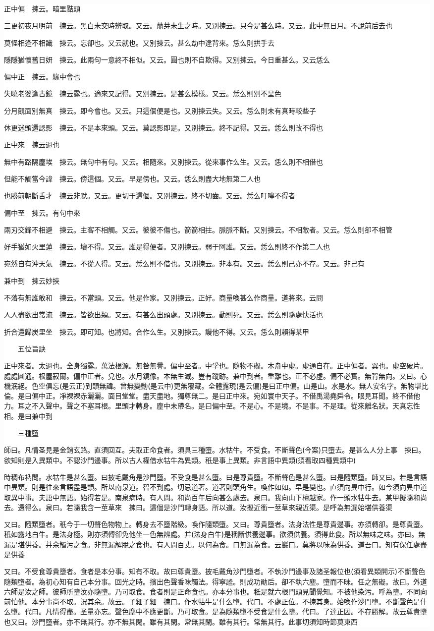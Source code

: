 正中偏　揀云。暗里黠頭

三更初夜月明前　揀云。黑白未交時辨取。又云。萠芽未生之時。又別揀云。只今是甚么時。又云。此中無日月。不說前后去也

莫怪相逢不相識　揀云。忘卻也。又云就也。又別揀云。甚么劫中違背來。恁么則拱手去

隱隱猶懷舊日妍　揀云。此兩句一意終不相似。又云。圓也則不自欺得。又別揀云。今日重甚么。又云恁么

偏中正　揀云。緣中會也

失曉老婆逢古鏡　揀云露也。適來又記得。又別揀云。是甚么模樣。又云。恁么則別不呈色

分月覿面別無真　揀云。即今會也。又云。只這個便是也。又別揀云失。又云。恁么則未有真時較些子

休更迷頭還認影　揀云。不是本來頭。又云。莫認影即是。又別揀云。終不記得。又云。恁么則改不得也

正中來　揀云過也

無中有路隔塵埃　揀云。無句中有句。又云。相隨來。又別揀云。從來事作么生。又云。恁么則不相借也

但能不觸當今諱　揀云。傍這個。又云。早是傍也。又云。恁么則盡大地無第二人也

也勝前朝斷舌才　揀云非默。又云。更切于這個。又別揀云。終不切齒。又云。恁么叮嚀不得者

偏中至　揀云。有句中來

兩刃交鋒不相避　揀云。主客不相觸。又云。彼彼不傷也。箭箭相拄。脈脈不斷。又別揀云。不相敵者。又云。恁么則卻不相管

好手猶如火里蓮　揀云。壞不得。又云。誰是得便者。又別揀云。弱于阿誰。又云。恁么則終不作第二人也

宛然自有沖天氣　揀云。不從人得。又云。恁么則不借也。又別揀云。非本有。又云。恁么則己亦不存。又云。非己有

兼中到　揀云妙挾

不落有無誰敢和　揀云。不當頭。又云。他是作家。又別揀云。正好。商量喚甚么作商量。道將來。云問

人人盡欲出常流　揀云。皆欲出類。又云。有甚么出頭處。又別揀云。動則死。又云。恁么則隨處快活也

折合還歸炭里坐　揀云。即可知。也將知。合作么生。又別揀云。謾他不得。又云。恁么則賴得某甲

　　五位旨訣

正中來者。太過也。全身獨露。萬法根源。無咎無譽。偏中至者。中孚也。隨物不礙。木舟中虛。虛通自在。正中偏者。巽也。虛空破片。處處圓通。根塵寂爾。偏中正者。兌也。水月鏡像。本無生滅。豈有蹤跡。兼中到者。重離也。正不必虛。偏不必實。無背無向。又曰。心機泯絕。色空俱忘(是云正)到頭無諱。曾無變動(是云中)更無覆藏。全體露現(是云偏)是曰正中偏。山是山。水是水。無人安名字。無物堪比倫。是曰偏中正。凈裸裸赤灑灑。面目堂堂。盡天盡地。獨尊無二。是曰正中來。宛如寰中天子。不借禹湯堯舜令。眼見耳聞。終不借他力。耳之不入聲中。聲之不塞耳根。里頭才轉身。塵中未帶名。是曰偏中至。不是心。不是境。不是事。不是理。從來離名狀。天真忘性相。是曰兼中到

　　三種墮

師曰。凡情圣見是金銷玄路。直須回互。夫取正命食者。須具三種墮。水牯牛。不受食。不斷聲色(今案)只墮去。是甚么人分上事　揀曰。欲知則是入異類中。不認沙門邊事。所以古人權借水牯牛為異類。秖是事上異類。非言語中異類(須看取四種異類中)

時稠布衲問。水牯牛是甚么墮。曰披毛戴角是沙門墮。不受食是甚么墮。曰是尊貴墮。不斷聲色是甚么墮。曰是隨類墮。師又曰。若是言語中異類。則是往來言語盡是類。所以南泉道。智不到處。切忌道著。道著則頭角生。喚作如如。早是變也。直須向異中行。如今須向異中道取異中事。夫語中無語。始得若是。南泉病時。有人問。和尚百年后向甚么處去。泉曰。我向山下檀越家。作一頭水牯牛去。某甲擬隨和尚去。還得么。泉曰。若隨我含一莖草來　揀曰。這個是沙門轉身語。所以道。汝擬近銜一莖草來親近渠。是呼為無漏始堪供養渠

又曰。隨類墮者。秖今于一切聲色物物上。轉身去不墮階級。喚作隨類墮。又曰。尊貴墮者。法身法性是尊貴邊事。亦須轉卻。是尊貴墮。秖如露地白牛。是法身極。則亦須轉卻免他坐一色無辨處。并(法身白牛)是稱斷供養邊事。欲須供養。須得此食。所以無味之味。亦曰。無漏是堪供養。并余觸污之食。非無漏解脫之食也。有人問百丈。以何為食。曰無漏為食。云巖曰。莫將以味為供養。道吾曰。知有保任處盡是供養

又曰。不受食尊貴墮者。食者是本分事。知有不取。故曰尊貴墮。披毛戴角沙門墮者。不執沙門邊事及諸圣報位也(須看異類開示)不斷聲色隨類墮者。為初心知有自己本分事。回光之時。擯出色聲香味觸法。得寧謐。則成功勛后。卻不執六塵。墮而不昧。任之無礙。故曰。外道六師是汝之師。彼師所墮汝亦隨墮。乃可取食。食者則是正命食也。亦本分事也。秖是就六根門頭見聞覺知。不被他染污。呼為墮。不同向前怕他。本分事尚不取。況其余。故云。子細子細　揀曰。作水牯牛是什么墮。代曰。不處正位。不揀其身。始喚作沙門墮。不斷聲色是什么墮。代曰。凡情得盡。圣量亦忘。聲色塵中不應更斷。乃可取食。是為隨類墮不受食是什么墮。代曰。了達正因。不存勝解。故云尊貴墮也又曰。沙門墮者。亦不無其行。亦不無其閑。雖有其閑。常無其閑。雖有其行。常無其行。此事切須知時節莫東西
